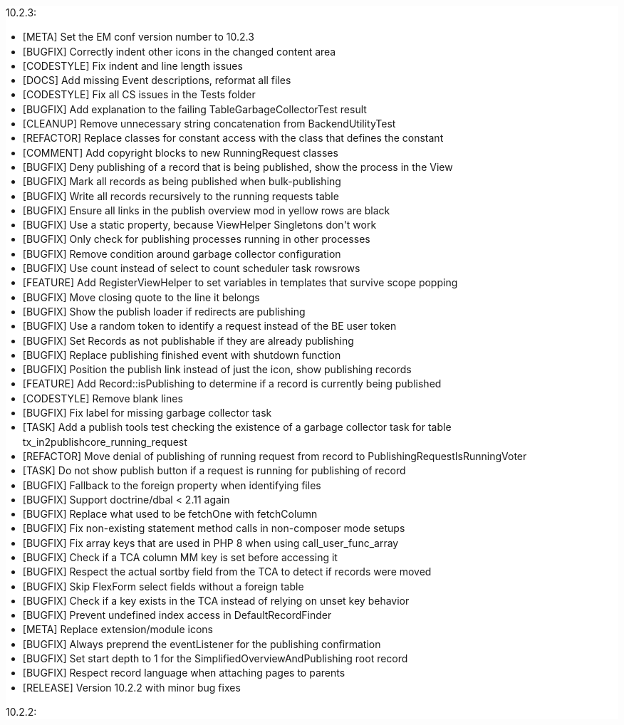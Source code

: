 10.2.3:

- [META] Set the EM conf version number to 10.2.3
- [BUGFIX] Correctly indent other icons in the changed content area
- [CODESTYLE] Fix indent and line length issues
- [DOCS] Add missing Event descriptions, reformat all files
- [CODESTYLE] Fix all CS issues in the Tests folder
- [BUGFIX] Add explanation to the failing TableGarbageCollectorTest result
- [CLEANUP] Remove unnecessary string concatenation from BackendUtilityTest
- [REFACTOR] Replace classes for constant access with the class that defines the constant
- [COMMENT] Add copyright blocks to new RunningRequest classes
- [BUGFIX] Deny publishing of a record that is being published, show the process in the View
- [BUGFIX] Mark all records as being published when bulk-publishing
- [BUGFIX] Write all records recursively to the running requests table
- [BUGFIX] Ensure all links in the publish overview mod in yellow rows are black
- [BUGFIX] Use a static property, because ViewHelper Singletons don't work
- [BUGFIX] Only check for publishing processes running in other processes
- [BUGFIX] Remove condition around garbage collector configuration
- [BUGFIX] Use count instead of select to count scheduler task rowsrows
- [FEATURE] Add RegisterViewHelper to set variables in templates that survive scope popping
- [BUGFIX] Move closing quote to the line it belongs
- [BUGFIX] Show the publish loader if redirects are publishing
- [BUGFIX] Use a random token to identify a request instead of the BE user token
- [BUGFIX] Set Records as not publishable if they are already publishing
- [BUGFIX] Replace publishing finished event with shutdown function
- [BUGFIX] Position the publish link instead of just the icon, show publishing records
- [FEATURE] Add Record::isPublishing to determine if a record is currently being published
- [CODESTYLE] Remove blank lines
- [BUGFIX] Fix label for missing garbage collector task
- [TASK] Add a publish tools test checking the existence of a garbage collector task for table tx_in2publishcore_running_request
- [REFACTOR] Move denial of publishing of running request from record to PublishingRequestIsRunningVoter
- [TASK] Do not show publish button if a request is running for publishing of record
- [BUGFIX] Fallback to the foreign property when identifying files
- [BUGFIX] Support doctrine/dbal < 2.11 again
- [BUGFIX] Replace what used to be fetchOne with fetchColumn
- [BUGFIX] Fix non-existing statement method calls in non-composer mode setups
- [BUGFIX] Fix array keys that are used in PHP 8 when using call_user_func_array
- [BUGFIX] Check if a TCA column MM key is set before accessing it
- [BUGFIX] Respect the actual sortby field from the TCA to detect if records were moved
- [BUGFIX] Skip FlexForm select fields without a foreign table
- [BUGFIX] Check if a key exists in the TCA instead of relying on unset key behavior
- [BUGFIX] Prevent undefined index access in DefaultRecordFinder
- [META] Replace extension/module icons
- [BUGFIX] Always preprend the eventListener for the publishing confirmation
- [BUGFIX] Set start depth to 1 for the SimplifiedOverviewAndPublishing root record
- [BUGFIX] Respect record language when attaching pages to parents
- [RELEASE] Version 10.2.2 with minor bug fixes

10.2.2:
